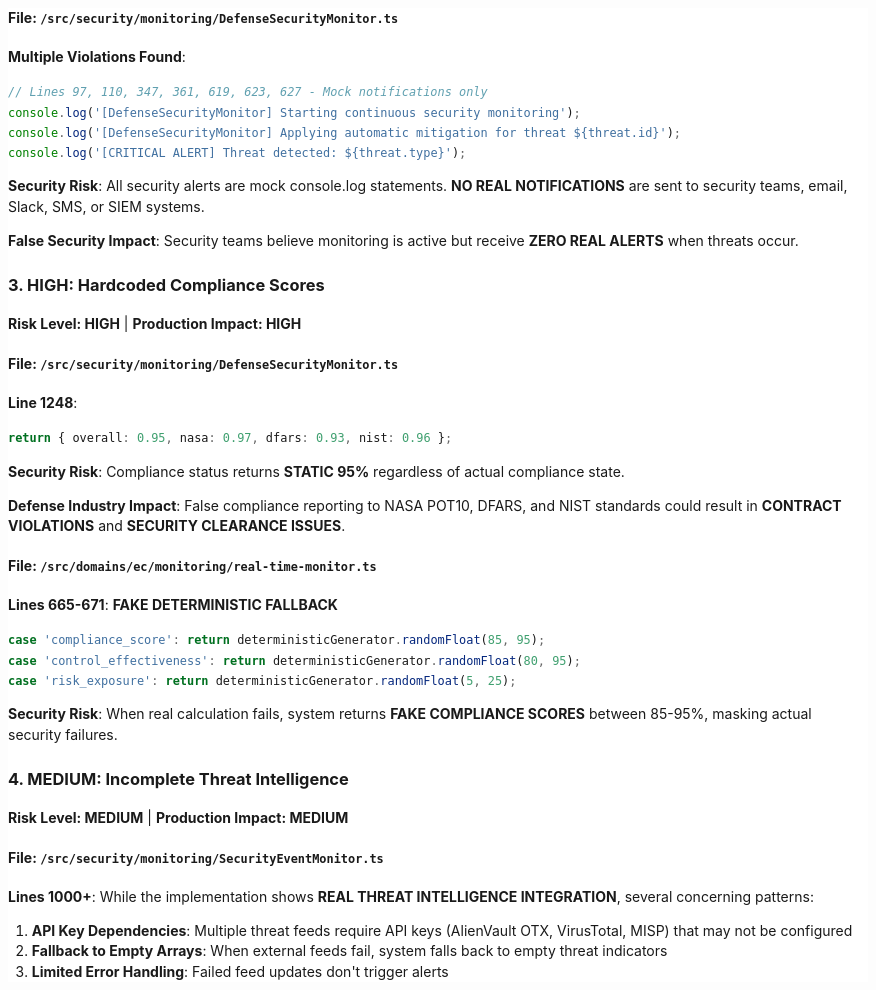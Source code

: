 #### File: `/src/security/monitoring/DefenseSecurityMonitor.ts`
**Multiple Violations Found**:

```typescript
// Lines 97, 110, 347, 361, 619, 623, 627 - Mock notifications only
console.log('[DefenseSecurityMonitor] Starting continuous security monitoring');
console.log('[DefenseSecurityMonitor] Applying automatic mitigation for threat ${threat.id}');
console.log('[CRITICAL ALERT] Threat detected: ${threat.type}');
```

**Security Risk**: All security alerts are mock console.log statements. **NO REAL NOTIFICATIONS** are sent to security teams, email, Slack, SMS, or SIEM systems.

**False Security Impact**: Security teams believe monitoring is active but receive **ZERO REAL ALERTS** when threats occur.

### 3. **HIGH: Hardcoded Compliance Scores**
**Risk Level: HIGH** | **Production Impact: HIGH**

#### File: `/src/security/monitoring/DefenseSecurityMonitor.ts`
**Line 1248**:
```typescript
return { overall: 0.95, nasa: 0.97, dfars: 0.93, nist: 0.96 };
```
**Security Risk**: Compliance status returns **STATIC 95%** regardless of actual compliance state.

**Defense Industry Impact**: False compliance reporting to NASA POT10, DFARS, and NIST standards could result in **CONTRACT VIOLATIONS** and **SECURITY CLEARANCE ISSUES**.

#### File: `/src/domains/ec/monitoring/real-time-monitor.ts`
**Lines 665-671**: **FAKE DETERMINISTIC FALLBACK**
```typescript
case 'compliance_score': return deterministicGenerator.randomFloat(85, 95);
case 'control_effectiveness': return deterministicGenerator.randomFloat(80, 95);
case 'risk_exposure': return deterministicGenerator.randomFloat(5, 25);
```
**Security Risk**: When real calculation fails, system returns **FAKE COMPLIANCE SCORES** between 85-95%, masking actual security failures.

### 4. **MEDIUM: Incomplete Threat Intelligence**
**Risk Level: MEDIUM** | **Production Impact: MEDIUM**

#### File: `/src/security/monitoring/SecurityEventMonitor.ts`
**Lines 1000+**: While the implementation shows **REAL THREAT INTELLIGENCE INTEGRATION**, several concerning patterns:

1. **API Key Dependencies**: Multiple threat feeds require API keys (AlienVault OTX, VirusTotal, MISP) that may not be configured
2. **Fallback to Empty Arrays**: When external feeds fail, system falls back to empty threat indicators
3. **Limited Error Handling**: Failed feed updates don't trigger alerts
